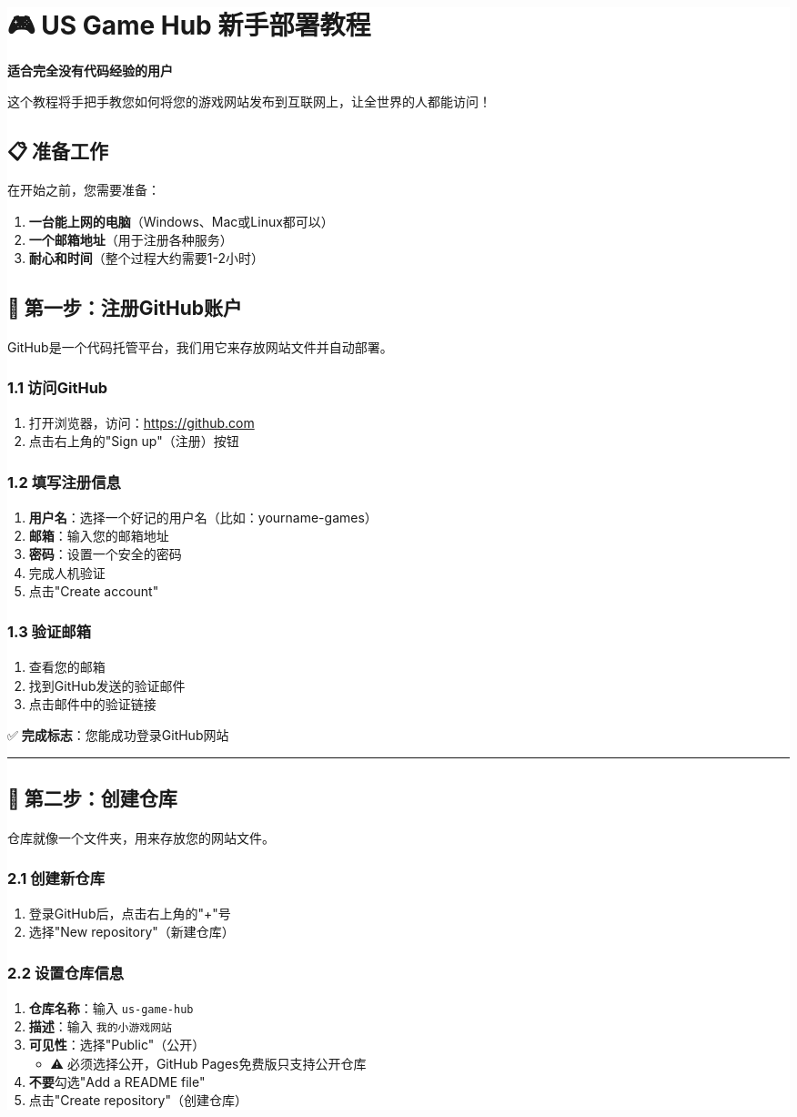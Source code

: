 # 🎮 US Game Hub 新手部署教程

**适合完全没有代码经验的用户**

这个教程将手把手教您如何将您的游戏网站发布到互联网上，让全世界的人都能访问！

## 📋 准备工作

在开始之前，您需要准备：

1. **一台能上网的电脑**（Windows、Mac或Linux都可以）
2. **一个邮箱地址**（用于注册各种服务）
3. **耐心和时间**（整个过程大约需要1-2小时）

## 🚀 第一步：注册GitHub账户

GitHub是一个代码托管平台，我们用它来存放网站文件并自动部署。

### 1.1 访问GitHub
1. 打开浏览器，访问：https://github.com
2. 点击右上角的"Sign up"（注册）按钮

### 1.2 填写注册信息
1. **用户名**：选择一个好记的用户名（比如：yourname-games）
2. **邮箱**：输入您的邮箱地址
3. **密码**：设置一个安全的密码
4. 完成人机验证
5. 点击"Create account"

### 1.3 验证邮箱
1. 查看您的邮箱
2. 找到GitHub发送的验证邮件
3. 点击邮件中的验证链接

✅ **完成标志**：您能成功登录GitHub网站

---

## 📁 第二步：创建仓库

仓库就像一个文件夹，用来存放您的网站文件。

### 2.1 创建新仓库
1. 登录GitHub后，点击右上角的"+"号
2. 选择"New repository"（新建仓库）

### 2.2 设置仓库信息
1. **仓库名称**：输入 `us-game-hub`
2. **描述**：输入 `我的小游戏网站`
3. **可见性**：选择"Public"（公开）
   - ⚠️ 必须选择公开，GitHub Pages免费版只支持公开仓库
4. **不要**勾选"Add a README file"
5. 点击"Create repository"（创建仓库）
